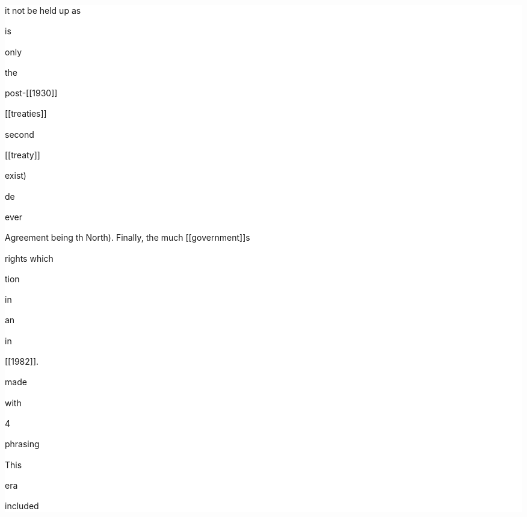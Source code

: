 it
not
be
held
up
as

is

only

the

post-[[1930]]

[[treaties]]

second

[[treaty]]

exist)

de

ever

Agreement
being
th
North).
Finally,
the
much
[[government]]s

rights
which

tion

in

an

in

[[1982]].

made

with

4

phrasing

This

era

included
